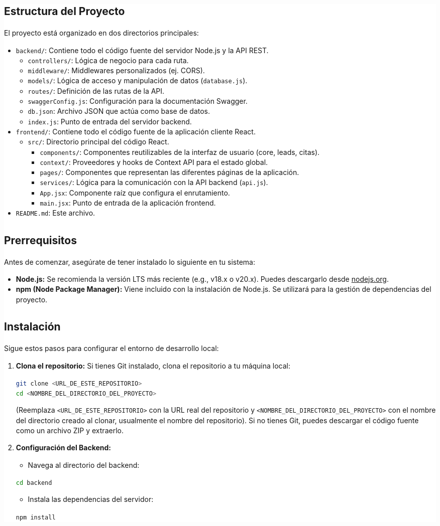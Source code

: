 ## Estructura del Proyecto

El proyecto está organizado en dos directorios principales:

*   `backend/`: Contiene todo el código fuente del servidor Node.js y la API REST.
    *   `controllers/`: Lógica de negocio para cada ruta.
    *   `middleware/`: Middlewares personalizados (ej. CORS).
    *   `models/`: Lógica de acceso y manipulación de datos (`database.js`).
    *   `routes/`: Definición de las rutas de la API.
    *   `swaggerConfig.js`: Configuración para la documentación Swagger.
    *   `db.json`: Archivo JSON que actúa como base de datos.
    *   `index.js`: Punto de entrada del servidor backend.
*   `frontend/`: Contiene todo el código fuente de la aplicación cliente React.
    *   `src/`: Directorio principal del código React.
        *   `components/`: Componentes reutilizables de la interfaz de usuario (core, leads, citas).
        *   `context/`: Proveedores y hooks de Context API para el estado global.
        *   `pages/`: Componentes que representan las diferentes páginas de la aplicación.
        *   `services/`: Lógica para la comunicación con la API backend (`api.js`).
        *   `App.jsx`: Componente raíz que configura el enrutamiento.
        *   `main.jsx`: Punto de entrada de la aplicación frontend.
*   `README.md`: Este archivo.

## Prerrequisitos

Antes de comenzar, asegúrate de tener instalado lo siguiente en tu sistema:

*   **Node.js:** Se recomienda la versión LTS más reciente (e.g., v18.x o v20.x). Puedes descargarlo desde [nodejs.org](https://nodejs.org/).
*   **npm (Node Package Manager):** Viene incluido con la instalación de Node.js. Se utilizará para la gestión de dependencias del proyecto.

## Instalación

Sigue estos pasos para configurar el entorno de desarrollo local:

1.  **Clona el repositorio:**
    Si tienes Git instalado, clona el repositorio a tu máquina local:
    ```bash
    git clone <URL_DE_ESTE_REPOSITORIO>
    cd <NOMBRE_DEL_DIRECTORIO_DEL_PROYECTO>
    ```
    (Reemplaza `<URL_DE_ESTE_REPOSITORIO>` con la URL real del repositorio y `<NOMBRE_DEL_DIRECTORIO_DEL_PROYECTO>` con el nombre del directorio creado al clonar, usualmente el nombre del repositorio).
    Si no tienes Git, puedes descargar el código fuente como un archivo ZIP y extraerlo.

2.  **Configuración del Backend:**
    *   Navega al directorio del backend:
      ```bash
      cd backend
      ```
    *   Instala las dependencias del servidor:
      ```bash
      npm install
      ```
